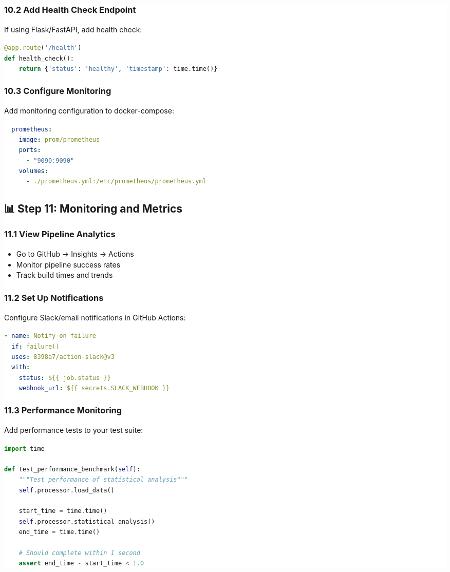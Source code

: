 ### 10.2 Add Health Check Endpoint
If using Flask/FastAPI, add health check:
```python
@app.route('/health')
def health_check():
    return {'status': 'healthy', 'timestamp': time.time()}
```

### 10.3 Configure Monitoring
Add monitoring configuration to docker-compose:
```yaml
  prometheus:
    image: prom/prometheus
    ports:
      - "9090:9090"
    volumes:
      - ./prometheus.yml:/etc/prometheus/prometheus.yml
```

## 📊 Step 11: Monitoring and Metrics

### 11.1 View Pipeline Analytics
- Go to GitHub → Insights → Actions
- Monitor pipeline success rates
- Track build times and trends

### 11.2 Set Up Notifications
Configure Slack/email notifications in GitHub Actions:
```yaml
- name: Notify on failure
  if: failure()
  uses: 8398a7/action-slack@v3
  with:
    status: ${{ job.status }}
    webhook_url: ${{ secrets.SLACK_WEBHOOK }}
```

### 11.3 Performance Monitoring
Add performance tests to your test suite:
```python
import time

def test_performance_benchmark(self):
    """Test performance of statistical analysis"""
    self.processor.load_data()
    
    start_time = time.time()
    self.processor.statistical_analysis()
    end_time = time.time()
    
    # Should complete within 1 second
    assert end_time - start_time < 1.0
```
